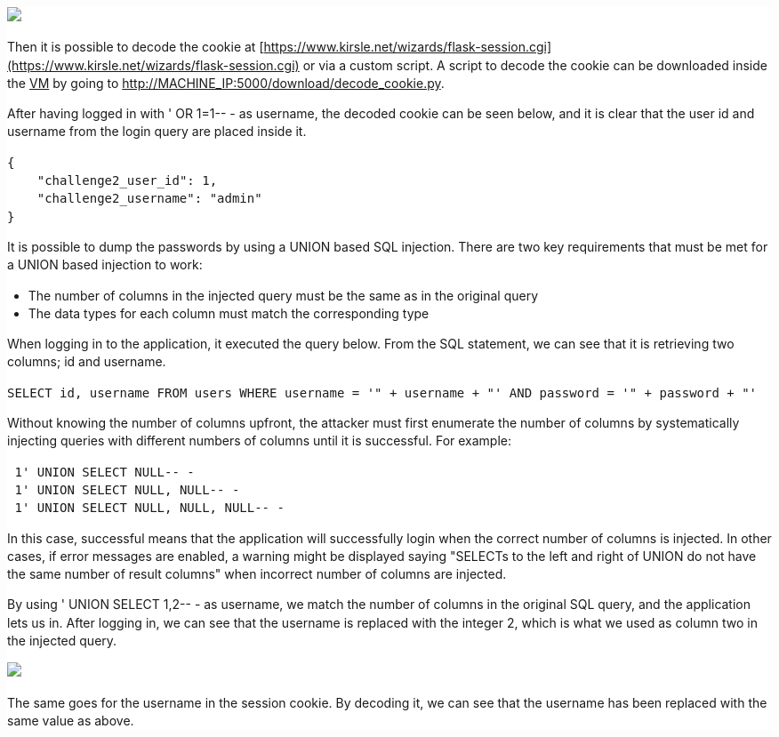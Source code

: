 ![](https://i.imgur.com/hRu6pKD.png)

Then it is possible to decode the cookie at [https://www.kirsle.net/wizards/flask-session.cgi](https://www.kirsle.net/wizards/flask-session.cgi) or via a custom script. A script to decode the cookie can be downloaded inside the [VM]() by going to [http://MACHINE_IP:5000/download/decode_cookie.py](http://MACHINE_IP:5000/download/decode_cookie.py).

After having logged in with ' OR 1=1-- - as username, the decoded cookie can be seen below, and it is clear that the user id and username from the login query are placed inside it.

<pre><div><div><span>{</span></div><div>    <span>"</span><span>challenge2_user_id</span><span>"</span><span>:</span> <span>1</span><span>,</span></div><div>    <span>"</span><span>challenge2_username</span><span>"</span><span>:</span> <span>"</span><span>admin</span><span>"</span></div><div><span>}</span></div></div></pre>

It is possible to dump the passwords by using a UNION based SQL
injection. There are two key requirements that must be met for a UNION
based injection to work:

* The number of columns in the injected query must be the same as in the original query
* The data types for each column must match the corresponding type

When logging in to the application, it executed the query below. From
the SQL statement, we can see that it is retrieving two columns; id and
username.

<pre><div><span>SELECT</span> <span>id</span><span>,</span> username <span>FROM</span> users <span>WHERE</span> username <span>=</span> <span>'</span><span>" + username + "</span><span>'</span> <span>AND</span> password <span>=</span> <span>'</span><span>" + password + "</span><span>'</span></div></pre>

Without knowing the number of columns upfront, the attacker must
first enumerate the number of columns by systematically injecting
queries with different numbers of columns until it is successful. For
example:

<pre><div><div> <span>1</span><span>'</span><span> UNION SELECT NULL-- -</span></div><div> <span>1</span><span>'</span><span> UNION SELECT NULL, NULL-- -</span></div><div> <span>1</span><span>'</span><span> UNION SELECT NULL, NULL, NULL-- -</span></div></div></pre>

In this case, successful means that the application will successfully
login when the correct number of columns is injected. In other cases,
if error messages are enabled, a warning might be displayed saying
"SELECTs to the left and right of UNION do not have the same number of
result columns" when incorrect number of columns are injected.

By using ' UNION SELECT 1,2-- - as
username, we match the number of columns in the original SQL query, and
the application lets us in. After logging in, we can see that the
username is replaced with the integer 2, which is what we used as column
two in the injected query.

![](https://i.imgur.com/CiqrL78.png)

The same goes for the username in the session cookie. By decoding it,
we can see that the username has been replaced with the same value as
above.
